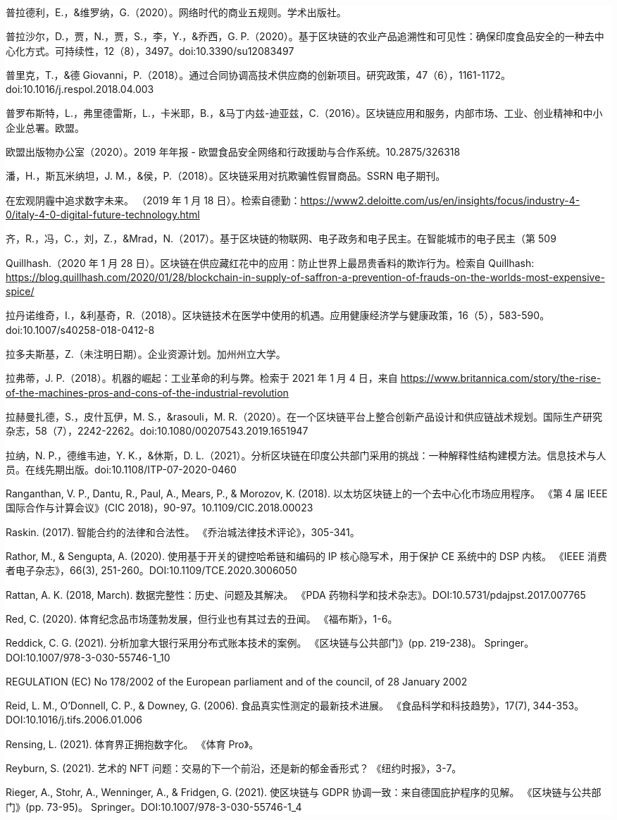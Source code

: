 普拉德利，E.，&维罗纳，G.（2020）。网络时代的商业五规则。学术出版社。

普拉沙尔，D.，贾，N.，贾，S.，李，Y.，&乔西，G. P.（2020）。基于区块链的农业产品追溯性和可见性：确保印度食品安全的一种去中心化方式。可持续性，12（8），3497。doi:10.3390/su12083497

普里克，T.，&德 Giovanni，P.（2018）。通过合同协调高技术供应商的创新项目。研究政策，47（6），1161-1172。doi:10.1016/j.respol.2018.04.003

普罗布斯特，L.，弗里德雷斯，L.，卡米耶，B.，&马丁内兹-迪亚兹，C.（2016）。区块链应用和服务，内部市场、工业、创业精神和中小企业总署。欧盟。

欧盟出版物办公室（2020）。2019 年年报 - 欧盟食品安全网络和行政援助与合作系统。10.2875/326318

潘，H.，斯瓦米纳坦，J. M.，&侯，P.（2018）。区块链采用对抗欺骗性假冒商品。SSRN 电子期刊。

在宏观阴霾中追求数字未来。 （2019 年 1 月 18 日）。检索自德勤：https://www2.deloitte.com/us/en/insights/focus/industry-4-0/italy-4-0-digital-future-technology.html

齐，R.，冯，C.，刘，Z.，&Mrad，N.（2017）。基于区块链的物联网、电子政务和电子民主。在智能城市的电子民主（第 509

Quillhash.（2020 年 1 月 28 日）。区块链在供应藏红花中的应用：防止世界上最昂贵香料的欺诈行为。检索自 Quillhash: https://blog.quillhash.com/2020/01/28/blockchain-in-supply-of-saffron-a-prevention-of-frauds-on-the-worlds-most-expensive-spice/

拉丹诺维奇，I.，&利基奇，R.（2018）。区块链技术在医学中使用的机遇。应用健康经济学与健康政策，16（5），583-590。doi:10.1007/s40258-018-0412-8

拉多夫斯基，Z.（未注明日期）。企业资源计划。加州州立大学。

拉弗蒂，J. P.（2018）。机器的崛起：工业革命的利与弊。检索于 2021 年 1 月 4 日，来自 https://www.britannica.com/story/the-rise-of-the-machines-pros-and-cons-of-the-industrial-revolution

拉赫曼扎德，S.，皮什瓦伊，M. S.，&rasouli，M. R.（2020）。在一个区块链平台上整合创新产品设计和供应链战术规划。国际生产研究杂志，58（7），2242-2262。doi:10.1080/00207543.2019.1651947

拉纳，N. P.，德维韦迪，Y. K.，&休斯，D. L.（2021）。分析区块链在印度公共部门采用的挑战：一种解释性结构建模方法。信息技术与人员。在线先期出版。doi:10.1108/ITP-07-2020-0460

Ranganthan, V. P., Dantu, R., Paul, A., Mears, P., & Morozov, K. (2018). 以太坊区块链上的一个去中心化市场应用程序。 《第 4 届 IEEE 国际合作与计算会议》(CIC 2018)，90-97。10.1109/CIC.2018.00023

Raskin. (2017). 智能合约的法律和合法性。 《乔治城法律技术评论》，305-341。

Rathor, M., & Sengupta, A. (2020). 使用基于开关的键控哈希链和编码的 IP 核心隐写术，用于保护 CE 系统中的 DSP 内核。 《IEEE 消费者电子杂志》，66(3), 251-260。DOI:10.1109/TCE.2020.3006050

Rattan, A. K. (2018, March). 数据完整性：历史、问题及其解决。 《PDA 药物科学和技术杂志》。DOI:10.5731/pdajpst.2017.007765

Red, C. (2020). 体育纪念品市场蓬勃发展，但行业也有其过去的丑闻。 《福布斯》，1-6。

Reddick, C. G. (2021). 分析加拿大银行采用分布式账本技术的案例。 《区块链与公共部门》(pp. 219-238)。 Springer。DOI:10.1007/978-3-030-55746-1_10

REGULATION (EC) No 178/2002 of the European parliament and of the council, of 28 January 2002

Reid, L. M., O’Donnell, C. P., & Downey, G. (2006). 食品真实性测定的最新技术进展。 《食品科学和科技趋势》，17(7), 344-353。DOI:10.1016/j.tifs.2006.01.006

Rensing, L. (2021). 体育界正拥抱数字化。 《体育 Pro》。

Reyburn, S. (2021). 艺术的 NFT 问题：交易的下一个前沿，还是新的郁金香形式？ 《纽约时报》，3-7。

Rieger, A., Stohr, A., Wenninger, A., & Fridgen, G. (2021). 使区块链与 GDPR 协调一致：来自德国庇护程序的见解。 《区块链与公共部门》(pp. 73-95)。 Springer。DOI:10.1007/978-3-030-55746-1_4
